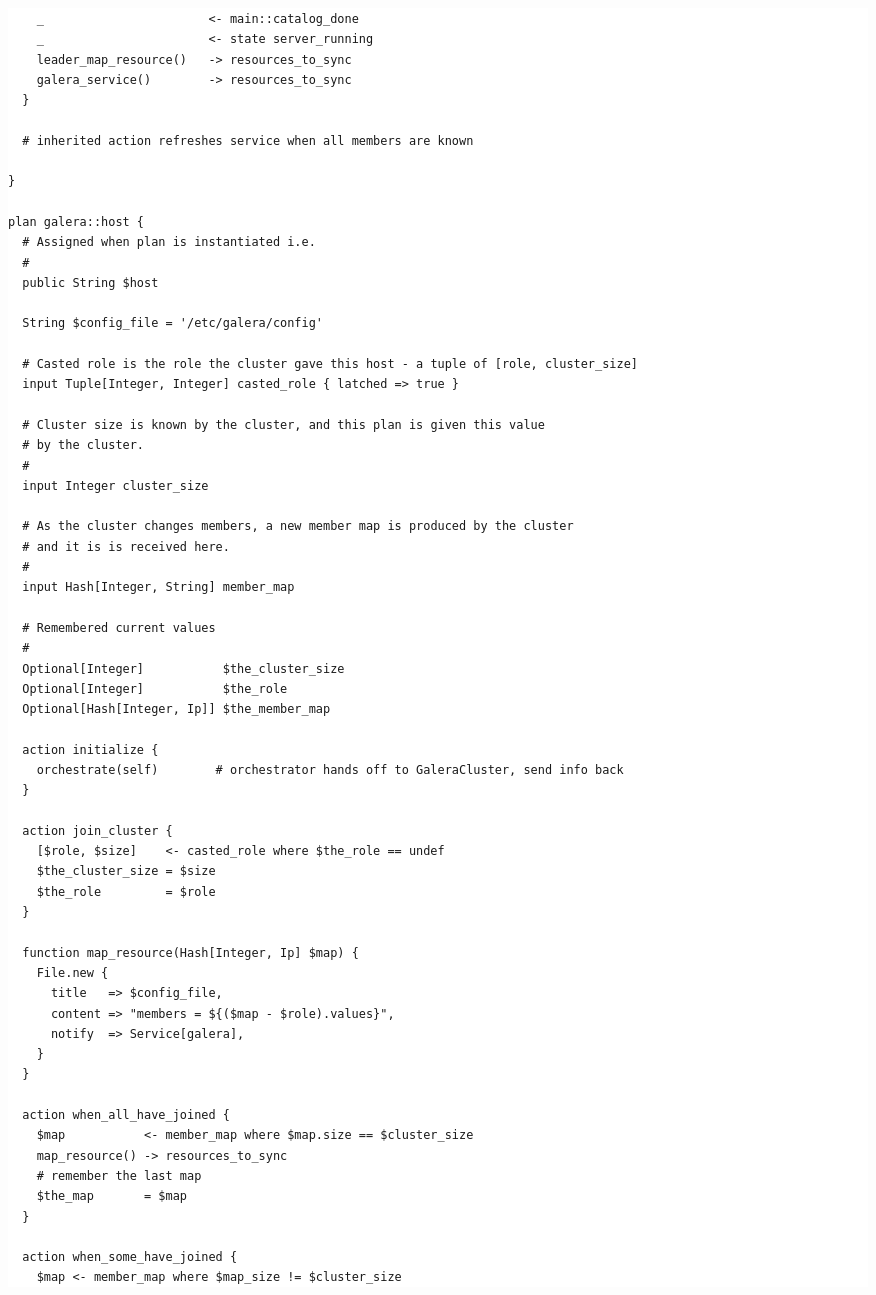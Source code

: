 ~~~
    _                       <- main::catalog_done
    _                       <- state server_running
    leader_map_resource()   -> resources_to_sync
    galera_service()        -> resources_to_sync
  }
  
  # inherited action refreshes service when all members are known

}

plan galera::host {
  # Assigned when plan is instantiated i.e.
  #
  public String $host
  
  String $config_file = '/etc/galera/config'
  
  # Casted role is the role the cluster gave this host - a tuple of [role, cluster_size]
  input Tuple[Integer, Integer] casted_role { latched => true }
  
  # Cluster size is known by the cluster, and this plan is given this value
  # by the cluster.
  #
  input Integer cluster_size
  
  # As the cluster changes members, a new member map is produced by the cluster
  # and it is is received here.
  #
  input Hash[Integer, String] member_map
  
  # Remembered current values
  #
  Optional[Integer]           $the_cluster_size
  Optional[Integer]           $the_role
  Optional[Hash[Integer, Ip]] $the_member_map
  
  action initialize {
    orchestrate(self)        # orchestrator hands off to GaleraCluster, send info back
  }

  action join_cluster {
    [$role, $size]    <- casted_role where $the_role == undef
    $the_cluster_size = $size
    $the_role         = $role
  }

  function map_resource(Hash[Integer, Ip] $map) {
    File.new {
      title   => $config_file,
      content => "members = ${($map - $role).values}",
      notify  => Service[galera],
    }
  }
  
  action when_all_have_joined {
    $map           <- member_map where $map.size == $cluster_size
    map_resource() -> resources_to_sync
    # remember the last map
    $the_map       = $map
  }

  action when_some_have_joined {
    $map <- member_map where $map_size != $cluster_size
~~~